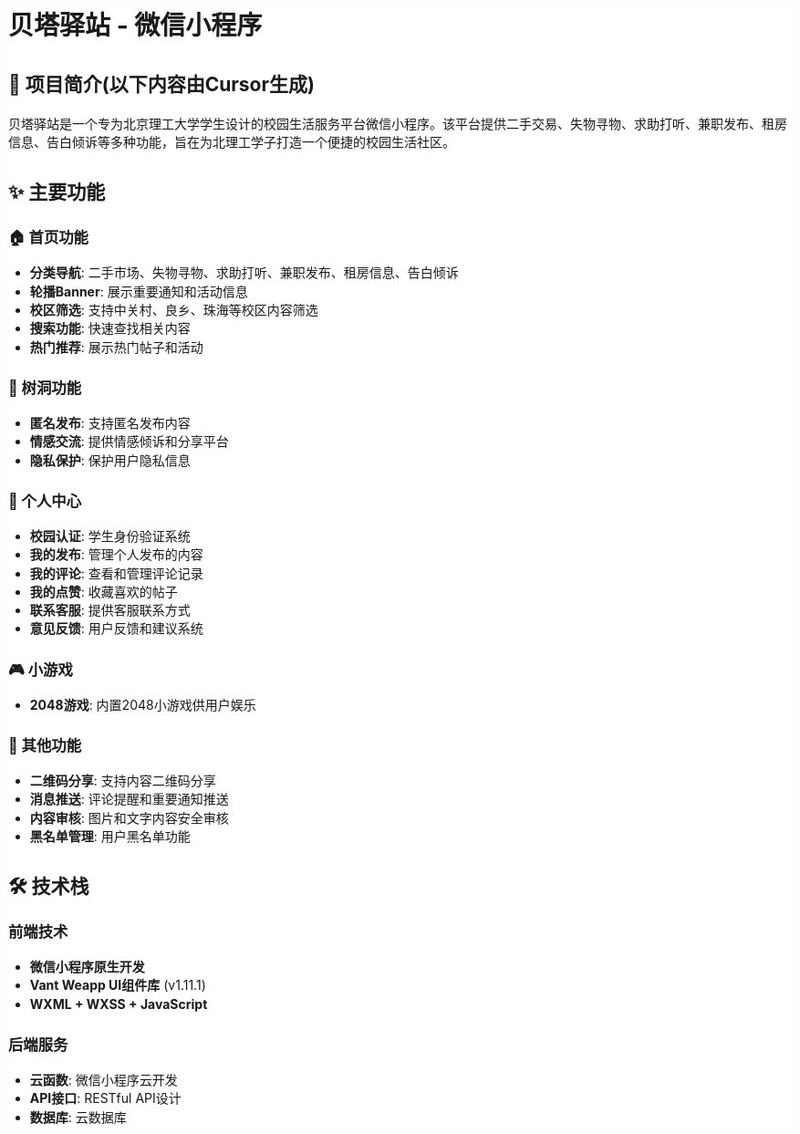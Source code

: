 # 贝塔驿站 - 微信小程序

## 📖 项目简介(以下内容由Cursor生成)

贝塔驿站是一个专为北京理工大学学生设计的校园生活服务平台微信小程序。该平台提供二手交易、失物寻物、求助打听、兼职发布、租房信息、告白倾诉等多种功能，旨在为北理工学子打造一个便捷的校园生活社区。

## ✨ 主要功能

### 🏠 首页功能
- **分类导航**: 二手市场、失物寻物、求助打听、兼职发布、租房信息、告白倾诉
- **轮播Banner**: 展示重要通知和活动信息
- **校区筛选**: 支持中关村、良乡、珠海等校区内容筛选
- **搜索功能**: 快速查找相关内容
- **热门推荐**: 展示热门帖子和活动

### 💬 树洞功能
- **匿名发布**: 支持匿名发布内容
- **情感交流**: 提供情感倾诉和分享平台
- **隐私保护**: 保护用户隐私信息

### 👤 个人中心
- **校园认证**: 学生身份验证系统
- **我的发布**: 管理个人发布的内容
- **我的评论**: 查看和管理评论记录
- **我的点赞**: 收藏喜欢的帖子
- **联系客服**: 提供客服联系方式
- **意见反馈**: 用户反馈和建议系统

### 🎮 小游戏
- **2048游戏**: 内置2048小游戏供用户娱乐

### 📱 其他功能
- **二维码分享**: 支持内容二维码分享
- **消息推送**: 评论提醒和重要通知推送
- **内容审核**: 图片和文字内容安全审核
- **黑名单管理**: 用户黑名单功能

## 🛠 技术栈

### 前端技术
- **微信小程序原生开发**
- **Vant Weapp UI组件库** (v1.11.1)
- **WXML + WXSS + JavaScript**

### 后端服务
- **云函数**: 微信小程序云开发
- **API接口**: RESTful API设计
- **数据库**: 云数据库
